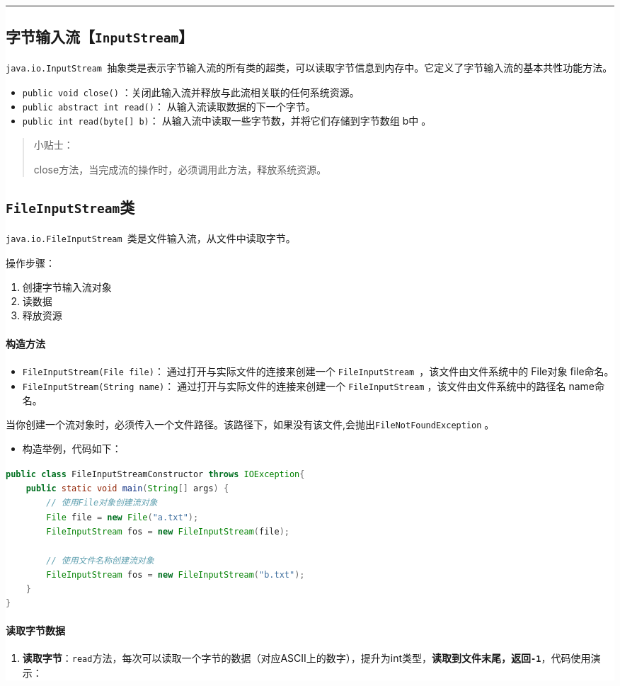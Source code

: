 

---

## 字节输入流【`InputStream`】

`java.io.InputStream `抽象类是表示字节输入流的所有类的超类，可以读取字节信息到内存中。它定义了字节输入流的基本共性功能方法。

- `public void close()` ：关闭此输入流并释放与此流相关联的任何系统资源。    
- `public abstract int read()`： 从输入流读取数据的下一个字节。 
- `public int read(byte[] b)`： 从输入流中读取一些字节数，并将它们存储到字节数组 b中 。

> 小贴士：
>
> close方法，当完成流的操作时，必须调用此方法，释放系统资源。

## `FileInputStream`类

`java.io.FileInputStream `类是文件输入流，从文件中读取字节。



操作步骤：

1. 创捷字节输入流对象
2. 读数据
3. 释放资源



#### 构造方法

* `FileInputStream(File file)`： 通过打开与实际文件的连接来创建一个 `FileInputStream `，该文件由文件系统中的 File对象 file命名。 
* `FileInputStream(String name)`： 通过打开与实际文件的连接来创建一个 `FileInputStream` ，该文件由文件系统中的路径名 name命名。  

当你创建一个流对象时，必须传入一个文件路径。该路径下，如果没有该文件,会抛出`FileNotFoundException` 。

- 构造举例，代码如下：

```java
public class FileInputStreamConstructor throws IOException{
    public static void main(String[] args) {
   	 	// 使用File对象创建流对象
        File file = new File("a.txt");
        FileInputStream fos = new FileInputStream(file);
      
        // 使用文件名称创建流对象
        FileInputStream fos = new FileInputStream("b.txt");
    }
}
```





#### 读取字节数据

1. **读取字节**：`read`方法，每次可以读取一个字节的数据（对应ASCII上的数字），提升为int类型，**读取到文件末尾，返回`-1`**，代码使用演示：
